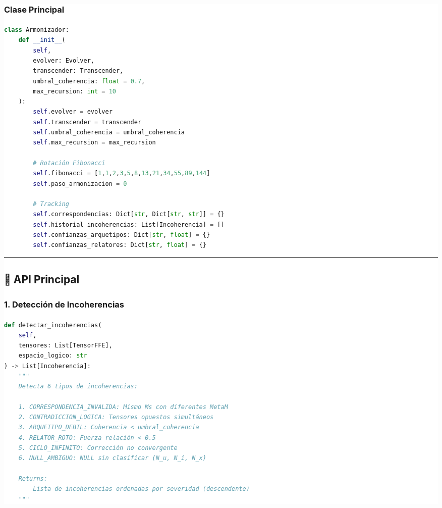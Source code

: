 ### Clase Principal

```python
class Armonizador:
    def __init__(
        self,
        evolver: Evolver,
        transcender: Transcender,
        umbral_coherencia: float = 0.7,
        max_recursion: int = 10
    ):
        self.evolver = evolver
        self.transcender = transcender
        self.umbral_coherencia = umbral_coherencia
        self.max_recursion = max_recursion
        
        # Rotación Fibonacci
        self.fibonacci = [1,1,2,3,5,8,13,21,34,55,89,144]
        self.paso_armonizacion = 0
        
        # Tracking
        self.correspondencias: Dict[str, Dict[str, str]] = {}
        self.historial_incoherencias: List[Incoherencia] = []
        self.confianzas_arquetipos: Dict[str, float] = {}
        self.confianzas_relatores: Dict[str, float] = {}
```

---

## 🔧 API Principal

### 1. Detección de Incoherencias

```python
def detectar_incoherencias(
    self,
    tensores: List[TensorFFE],
    espacio_logico: str
) -> List[Incoherencia]:
    """
    Detecta 6 tipos de incoherencias:
    
    1. CORRESPONDENCIA_INVALIDA: Mismo Ms con diferentes MetaM
    2. CONTRADICCION_LOGICA: Tensores opuestos simultáneos
    3. ARQUETIPO_DEBIL: Coherencia < umbral_coherencia
    4. RELATOR_ROTO: Fuerza relación < 0.5
    5. CICLO_INFINITO: Corrección no convergente
    6. NULL_AMBIGUO: NULL sin clasificar (N_u, N_i, N_x)
    
    Returns:
        Lista de incoherencias ordenadas por severidad (descendente)
    """
```
